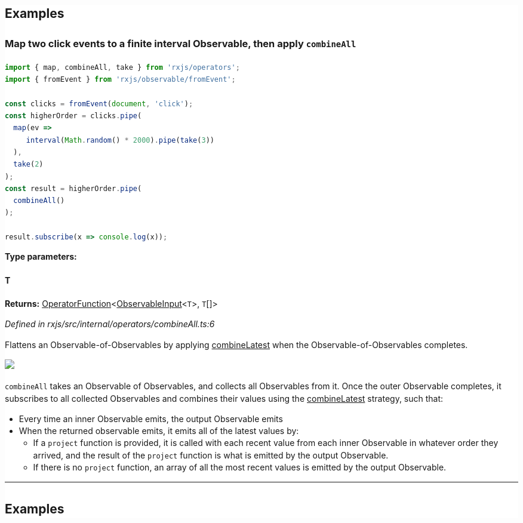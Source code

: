 Examples
--------

### Map two click events to a finite interval Observable, then apply `combineAll`

```javascript
import { map, combineAll, take } from 'rxjs/operators';
import { fromEvent } from 'rxjs/observable/fromEvent';

const clicks = fromEvent(document, 'click');
const higherOrder = clicks.pipe(
  map(ev =>
     interval(Math.random() * 2000).pipe(take(3))
  ),
  take(2)
);
const result = higherOrder.pipe(
  combineAll()
);

result.subscribe(x => console.log(x));
```

**Type parameters:**

#### T 

**Returns:** [OperatorFunction](../interfaces/_rxjs_src_internal_types_.operatorfunction.md)<[ObservableInput](_rxjs_src_internal_types_.md#observableinput)<`T`>, `T`[]>

*Defined in rxjs/src/internal/operators/combineAll.ts:6*

Flattens an Observable-of-Observables by applying [combineLatest](_rxjs_src_internal_observable_combinelatest_.md#combinelatest) when the Observable-of-Observables completes.

![](combineAll.png)

`combineAll` takes an Observable of Observables, and collects all Observables from it. Once the outer Observable completes, it subscribes to all collected Observables and combines their values using the [combineLatest](_rxjs_src_internal_observable_combinelatest_.md#combinelatest) strategy, such that:

*   Every time an inner Observable emits, the output Observable emits
*   When the returned observable emits, it emits all of the latest values by:
    *   If a `project` function is provided, it is called with each recent value from each inner Observable in whatever order they arrived, and the result of the `project` function is what is emitted by the output Observable.
    *   If there is no `project` function, an array of all the most recent values is emitted by the output Observable.

* * *

Examples
--------
